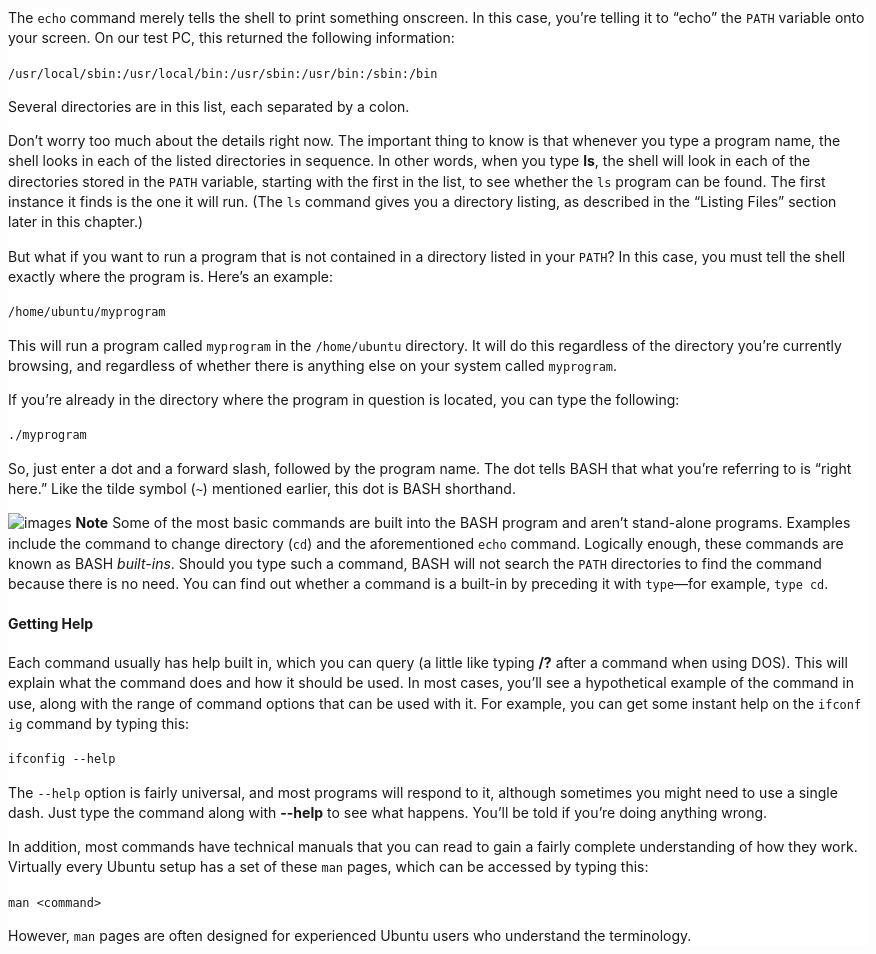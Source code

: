 The `echo` command merely tells the shell to print something onscreen. In this case, you’re telling it to “echo” the `PATH` variable onto your screen. On our test PC, this returned the following information:

`/usr/local/sbin:/usr/local/bin:/usr/sbin:/usr/bin:/sbin:/bin`

Several directories are in this list, each separated by a colon.

Don’t worry too much about the details right now. The important thing to know is that whenever you type a program name, the shell looks in each of the listed directories in sequence. In other words, when you type **ls**, the shell will look in each of the directories stored in the `PATH` variable, starting with the first in the list, to see whether the `ls` program can be found. The first instance it finds is the one it will run. (The `ls` command gives you a directory listing, as described in the “Listing Files” section later in this chapter.)

But what if you want to run a program that is not contained in a directory listed in your `PATH`? In this case, you must tell the shell exactly where the program is. Here’s an example:

`/home/ubuntu/myprogram`

This will run a program called `myprogram` in the `/home/ubuntu` directory. It will do this regardless of the directory you’re currently browsing, and regardless of whether there is anything else on your system called `myprogram`.

If you’re already in the directory where the program in question is located, you can type the following:

`./myprogram`

So, just enter a dot and a forward slash, followed by the program name. The dot tells BASH that what you’re referring to is “right here.” Like the tilde symbol (`~`) mentioned earlier, this dot is BASH shorthand.

![images](images/square.jpg) **Note** Some of the most basic commands are built into the BASH program and aren’t stand-alone programs. Examples include the command to change directory (`cd`) and the aforementioned `echo` command. Logically enough, these commands are known as BASH *built-ins*. Should you type such a command, BASH will not search the `PATH` directories to find the command because there is no need. You can find out whether a command is a built-in by preceding it with `type`—for example, `type cd`.

#### Getting Help

Each command usually has help built in, which you can query (a little like typing **/?** after a command when using DOS). This will explain what the command does and how it should be used. In most cases, you’ll see a hypothetical example of the command in use, along with the range of command options that can be used with it. For example, you can get some instant help on the `ifconfig` command by typing this:

`ifconfig --help`

The `--help` option is fairly universal, and most programs will respond to it, although sometimes you might need to use a single dash. Just type the command along with **--help** to see what happens. You’ll be told if you’re doing anything wrong.

In addition, most commands have technical manuals that you can read to gain a fairly complete understanding of how they work. Virtually every Ubuntu setup has a set of these `man` pages, which can be accessed by typing this:

`man <command>`

However, `man` pages are often designed for experienced Ubuntu users who understand the terminology.
